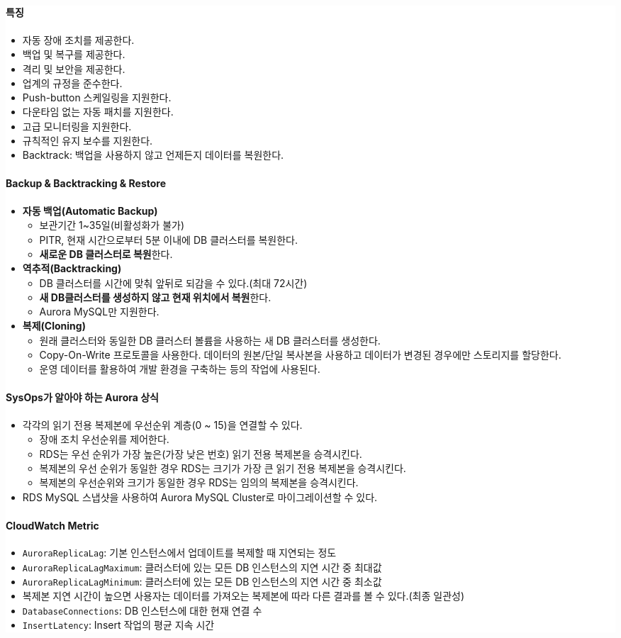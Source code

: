 #### 특징

- 자동 장애 조치를 제공한다.
- 백업 및 복구를 제공한다.
- 격리 및 보안을 제공한다.
- 업계의 규정을 준수한다.
- Push-button 스케일링을 지원한다.
- 다운타임 없는 자동 패치를 지원한다.
- 고급 모니터링을 지원한다.
- 규칙적인 유지 보수를 지원한다.
- Backtrack: 백업을 사용하지 않고 언제든지 데이터를 복원한다.

#### Backup & Backtracking & Restore

- **자동 백업(Automatic Backup)**
  - 보관기간 1~35일(비활성화가 불가)
  - PITR, 현재 시간으로부터 5분 이내에 DB 클러스터를 복원한다.
  - **새로운 DB 클러스터로 복원**한다.
- **역추적(Backtracking)**
  - DB 클러스터를 시간에 맞춰 앞뒤로 되감을 수 있다.(최대 72시간)
  - **새 DB클러스터를 생성하지 않고 현재 위치에서 복원**한다.
  - Aurora MySQL만 지원한다.
- **복제(Cloning)**
  - 원래 클러스터와 동일한 DB 클러스터 볼륨을 사용하는 새 DB 클러스터를 생성한다.
  - Copy-On-Write 프로토콜을 사용한다.
    데이터의 원본/단일 복사본을 사용하고 데이터가 변경된 경우에만 스토리지를 할당한다.
  - 운영 데이터를 활용하여 개발 환경을 구축하는 등의 작업에 사용된다.

#### SysOps가 알아야 하는 Aurora 상식

- 각각의 읽기 전용 복제본에 우선순위 계층(0 ~ 15)을 연결할 수 있다.
  - 장애 조치 우선순위를 제어한다.
  - RDS는 우선 순위가 가장 높은(가장 낮은 번호) 읽기 전용 복제본을 승격시킨다.
  - 복제본의 우선 순위가 동일한 경우 RDS는 크기가 가장 큰 읽기 전용 복제본을 승격시킨다.
  - 복제본의 우선순위와 크기가 동일한 경우 RDS는 임의의 복제본을 승격시킨다.
- RDS MySQL 스냅샷을 사용하여 Aurora MySQL Cluster로 마이그레이션할 수 있다.

#### CloudWatch Metric

- `AuroraReplicaLag`: 기본 인스턴스에서 업데이트를 복제할 때 지연되는 정도
- `AuroraReplicaLagMaximum`: 클러스터에 있는 모든 DB 인스턴스의 지연 시간 중 최대값
- `AuroraReplicaLagMinimum`: 클러스터에 있는 모든 DB 인스턴스의 지연 시간 중 최소값
- 복제본 지연 시간이 높으면 사용자는 데이터를 가져오는 복제본에 따라 다른 결과를 볼 수 있다.(최종 일관성)
- `DatabaseConnections`: DB 인스턴스에 대한 현재 연결 수
- `InsertLatency`: Insert 작업의 평균 지속 시간
